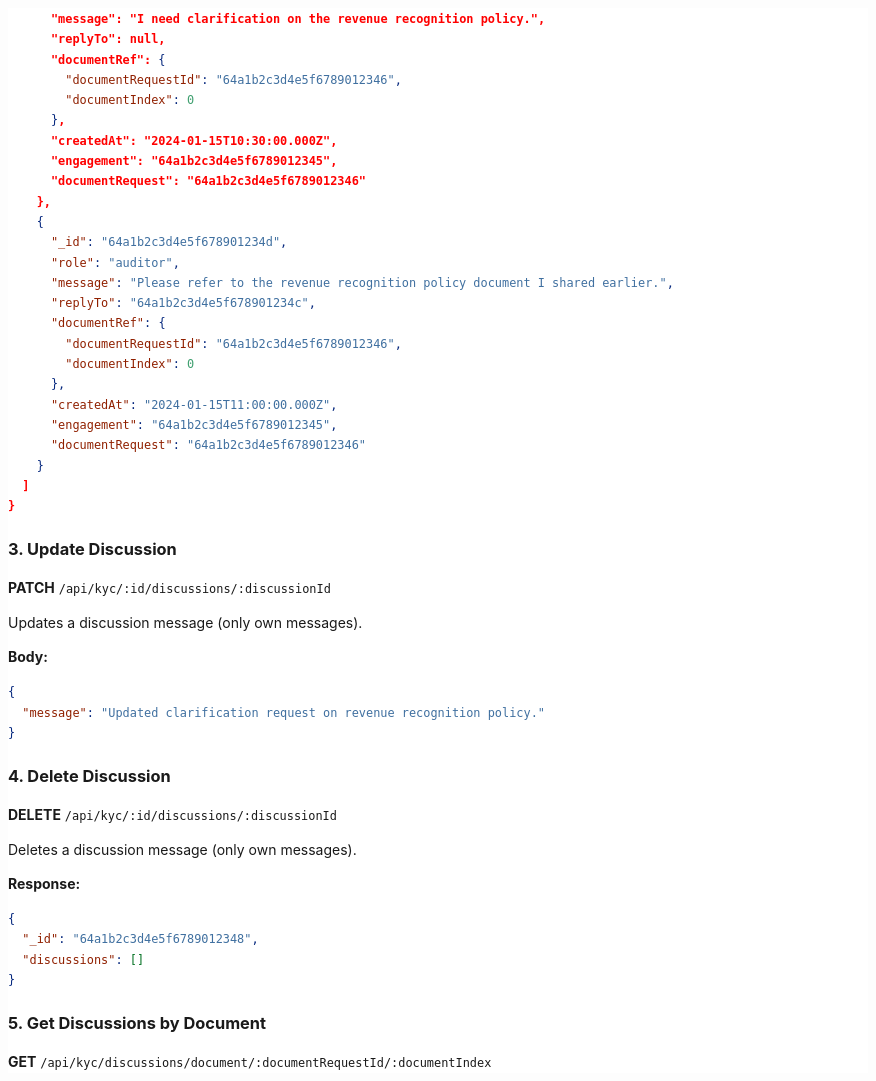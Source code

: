 ```json
      "message": "I need clarification on the revenue recognition policy.",
      "replyTo": null,
      "documentRef": {
        "documentRequestId": "64a1b2c3d4e5f6789012346",
        "documentIndex": 0
      },
      "createdAt": "2024-01-15T10:30:00.000Z",
      "engagement": "64a1b2c3d4e5f6789012345",
      "documentRequest": "64a1b2c3d4e5f6789012346"
    },
    {
      "_id": "64a1b2c3d4e5f678901234d",
      "role": "auditor",
      "message": "Please refer to the revenue recognition policy document I shared earlier.",
      "replyTo": "64a1b2c3d4e5f678901234c",
      "documentRef": {
        "documentRequestId": "64a1b2c3d4e5f6789012346",
        "documentIndex": 0
      },
      "createdAt": "2024-01-15T11:00:00.000Z",
      "engagement": "64a1b2c3d4e5f6789012345",
      "documentRequest": "64a1b2c3d4e5f6789012346"
    }
  ]
}
```

### 3. Update Discussion
**PATCH** `/api/kyc/:id/discussions/:discussionId`

Updates a discussion message (only own messages).

**Body:**
```json
{
  "message": "Updated clarification request on revenue recognition policy."
}
```

### 4. Delete Discussion
**DELETE** `/api/kyc/:id/discussions/:discussionId`

Deletes a discussion message (only own messages).

**Response:**
```json
{
  "_id": "64a1b2c3d4e5f6789012348",
  "discussions": []
}
```

### 5. Get Discussions by Document
**GET** `/api/kyc/discussions/document/:documentRequestId/:documentIndex`
